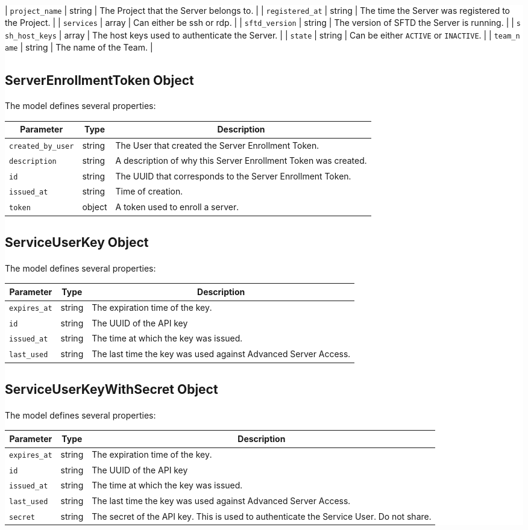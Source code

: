 | `project_name`   | string | The Project that the Server belongs to. |
| `registered_at`   | string | The time the Server was registered to the Project. |
| `services`   | array | Can either be ssh or rdp. |
| `sftd_version`   | string | The version of SFTD the Server is running. |
| `ssh_host_keys`   | array | The host keys used to authenticate the Server. |
| `state`   | string | Can be either `ACTIVE` or `INACTIVE`. |
| `team_name`   | string | The name of the Team. |

## ServerEnrollmentToken Object

The  model defines several properties:

| Parameter | Type        | Description          |
|----------|-------------|----------------------|
| `created_by_user`   | string | The User that created the Server Enrollment Token. |
| `description`   | string | A description of why this Server Enrollment Token was created. |
| `id`   | string | The UUID that corresponds to the Server Enrollment Token. |
| `issued_at`   | string | Time of creation. |
| `token`   | object | A token used to enroll a server. |

## ServiceUserKey Object

The  model defines several properties:

| Parameter | Type        | Description          |
|----------|-------------|----------------------|
| `expires_at`   | string | The expiration time of the key. |
| `id`   | string | The UUID of the API key |
| `issued_at`   | string | The time at which the key was issued. |
| `last_used`   | string | The last time the key was used against Advanced Server Access. |

## ServiceUserKeyWithSecret Object

The  model defines several properties:

| Parameter | Type        | Description          |
|----------|-------------|----------------------|
| `expires_at`   | string | The expiration time of the key. |
| `id`   | string | The UUID of the API key |
| `issued_at`   | string | The time at which the key was issued. |
| `last_used`   | string | The last time the key was used against Advanced Server Access. |
| `secret`   | string | The secret of the API key. This is used to authenticate the Service User. Do not share. |
